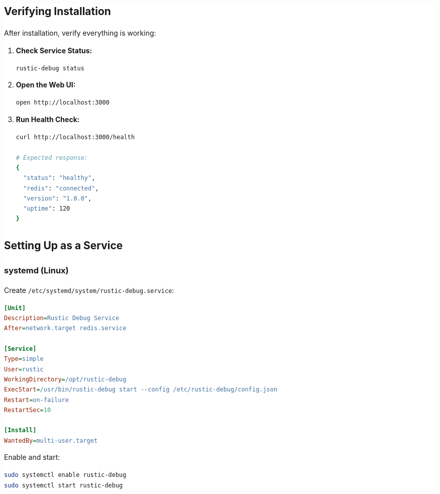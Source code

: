 ## Verifying Installation

After installation, verify everything is working:

1. **Check Service Status:**
   ```bash
   rustic-debug status
   ```

2. **Open the Web UI:**
   ```bash
   open http://localhost:3000
   ```

3. **Run Health Check:**
   ```bash
   curl http://localhost:3000/health

   # Expected response:
   {
     "status": "healthy",
     "redis": "connected",
     "version": "1.0.0",
     "uptime": 120
   }
   ```

## Setting Up as a Service

### systemd (Linux)

Create `/etc/systemd/system/rustic-debug.service`:

```ini
[Unit]
Description=Rustic Debug Service
After=network.target redis.service

[Service]
Type=simple
User=rustic
WorkingDirectory=/opt/rustic-debug
ExecStart=/usr/bin/rustic-debug start --config /etc/rustic-debug/config.json
Restart=on-failure
RestartSec=10

[Install]
WantedBy=multi-user.target
```

Enable and start:
```bash
sudo systemctl enable rustic-debug
sudo systemctl start rustic-debug
```
